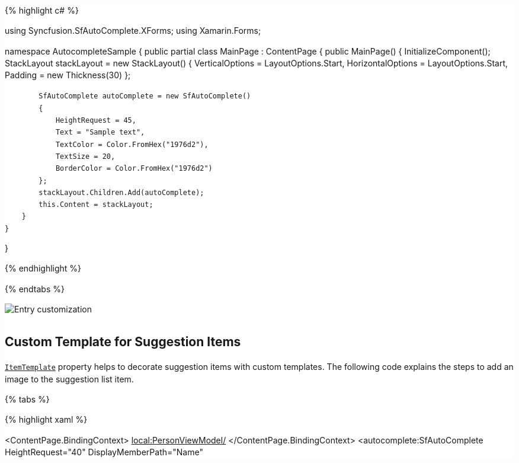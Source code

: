 {% highlight c# %}

using Syncfusion.SfAutoComplete.XForms;
using Xamarin.Forms;

namespace AutocompleteSample
{
    public partial class MainPage : ContentPage
    {
        public MainPage()
        {
            InitializeComponent();
            StackLayout stackLayout = new StackLayout()
            {
                VerticalOptions = LayoutOptions.Start,
                HorizontalOptions = LayoutOptions.Start,
                Padding = new Thickness(30)
            };

            SfAutoComplete autoComplete = new SfAutoComplete()
            {
                HeightRequest = 45,
                Text = "Sample text",
                TextColor = Color.FromHex("1976d2"),
                TextSize = 20,
                BorderColor = Color.FromHex("1976d2")
            };
            stackLayout.Children.Add(autoComplete);
            this.Content = stackLayout;
        }
    }
}

{% endhighlight %}

{% endtabs %}

![Entry customization](images/Customizing-AutoComplete/customizing-entry.png)

## Custom Template for Suggestion Items

[`ItemTemplate`](https://help.syncfusion.com/cr/xamarin/Syncfusion.SfAutoComplete.XForms.SfAutoComplete.html#Syncfusion_SfAutoComplete_XForms_SfAutoComplete_ItemTemplate) property helps to decorate suggestion items with custom templates. The following code explains the steps to add an image to the suggestion list item.

{% tabs %}

{% highlight xaml %}

<?xml version="1.0" encoding="utf-8" ?>
<ContentPage xmlns="http://xamarin.com/schemas/2014/forms"
             xmlns:x="http://schemas.microsoft.com/winfx/2009/xaml"
             xmlns:autocomplete="clr-namespace:Syncfusion.SfAutoComplete.XForms;assembly=Syncfusion.SfAutoComplete.XForms"
             xmlns:ListCollection="clr-namespace:System.Collections.Generic;assembly=netstandard"
             xmlns:local="clr-namespace:AutocompleteSample"
             x:Class="AutocompleteSample.MainPage">
    <ContentPage.BindingContext>
        <local:PersonViewModel/>
    </ContentPage.BindingContext>
    <StackLayout 
        VerticalOptions="Start"
        HorizontalOptions="Start" 
        Padding="30">
        <autocomplete:SfAutoComplete HeightRequest="40" 
                                     DisplayMemberPath="Name" 